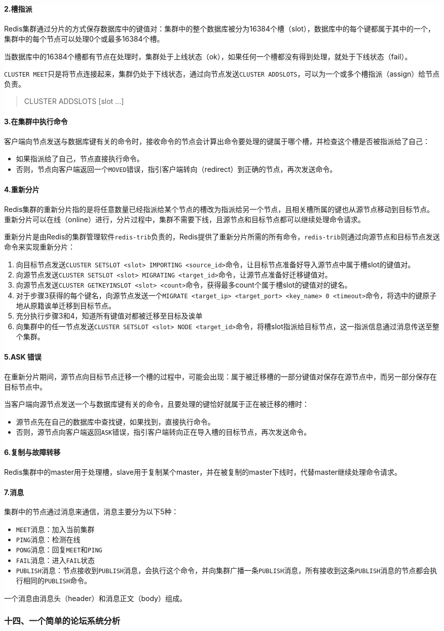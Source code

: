 #### 2.槽指派

Redis集群通过分片的方式保存数据库中的键值对：集群中的整个数据库被分为16384个槽（slot），数据库中的每个键都属于其中的一个，集群中的每个节点可以处理0个或最多16384个槽。

当数据库中的16384个槽都有节点在处理时，集群处于上线状态（ok），如果任何一个槽都没有得到处理，就处于下线状态（fail）。

`CLUSTER MEET`只是将节点连接起来，集群仍处于下线状态，通过向节点发送`CLUSTER ADDSLOTS`，可以为一个或多个槽指派（assign）给节点负责。

> CLUSTER ADDSLOTS [slot ...]

#### 3.在集群中执行命令

客户端向节点发送与数据库键有关的命令时，接收命令的节点会计算出命令要处理的键属于哪个槽，并检查这个槽是否被指派给了自己：

- 如果指派给了自己，节点直接执行命令。
- 否则，节点向客户端返回一个`MOVED`错误，指引客户端转向（redirect）到正确的节点，再次发送命令。

#### 4.重新分片

Redis集群的重新分片指的是将任意数量已经指派给某个节点的槽改为指派给另一个节点，且相关槽所属的键也从源节点移动到目标节点。重新分片可以在线（online）进行，分片过程中，集群不需要下线，且源节点和目标节点都可以继续处理命令请求。

重新分片是由Redis的集群管理软件`redis-trib`负责的，Redis提供了重新分片所需的所有命令，`redis-trib`则通过向源节点和目标节点发送命令来实现重新分片：

1. 向目标节点发送`CLUSTER SETSLOT <slot> IMPORTING <source_id>`命令，让目标节点准备好导入源节点中属于槽slot的键值对。
2. 向源节点发送`CLUSTER SETSLOT <slot> MIGRATING <target_id>`命令，让源节点准备好迁移键值对。
3. 向源节点发送`CLUSTER GETKEYINSLOT <slot> <count>`命令，获得最多count个属于槽slot的键值对的键名。
4. 对于步骤3获得的每个键名，向源节点发送一个`MIGRATE <target_ip> <target_port> <key_name> 0 <timeout>`命令，将选中的键原子地从原籍诶单迁移到目标节点。
5. 充分执行步骤3和4，知道所有键值对都被迁移至目标及诶单
6. 向集群中的任一节点发送`CLUSTER SETSLOT <slot> NODE <target_id>`命令，将槽slot指派给目标节点，这一指派信息通过消息传送至整个集群。

#### 5.ASK 错误

在重新分片期间，源节点向目标节点迁移一个槽的过程中，可能会出现：属于被迁移槽的一部分键值对保存在源节点中，而另一部分保存在目标节点中。

当客户端向源节点发送一个与数据库键有关的命令，且要处理的键恰好就属于正在被迁移的槽时：

- 源节点先在自己的数据库中查找键，如果找到，直接执行命令。
- 否则，源节点向客户端返回`ASK`错误，指引客户端转向正在导入槽的目标节点，再次发送命令。

#### 6.复制与故障转移

Redis集群中的master用于处理槽，slave用于复制某个master，并在被复制的master下线时，代替master继续处理命令请求。

#### 7.消息

集群中的节点通过消息来通信，消息主要分为以下5种：

- `MEET`消息：加入当前集群
- `PING`消息：检测在线
- `PONG`消息：回复`MEET`和`PING`
- `FAIL`消息：进入`FAIL`状态
- `PUBLISH`消息：节点接收到`PUBLISH`消息，会执行这个命令，并向集群广播一条`PUBLISH`消息，所有接收到这条`PUBLISH`消息的节点都会执行相同的`PUBLISH`命令。

一个消息由消息头（header）和消息正文（body）组成。

### 十四、一个简单的论坛系统分析
